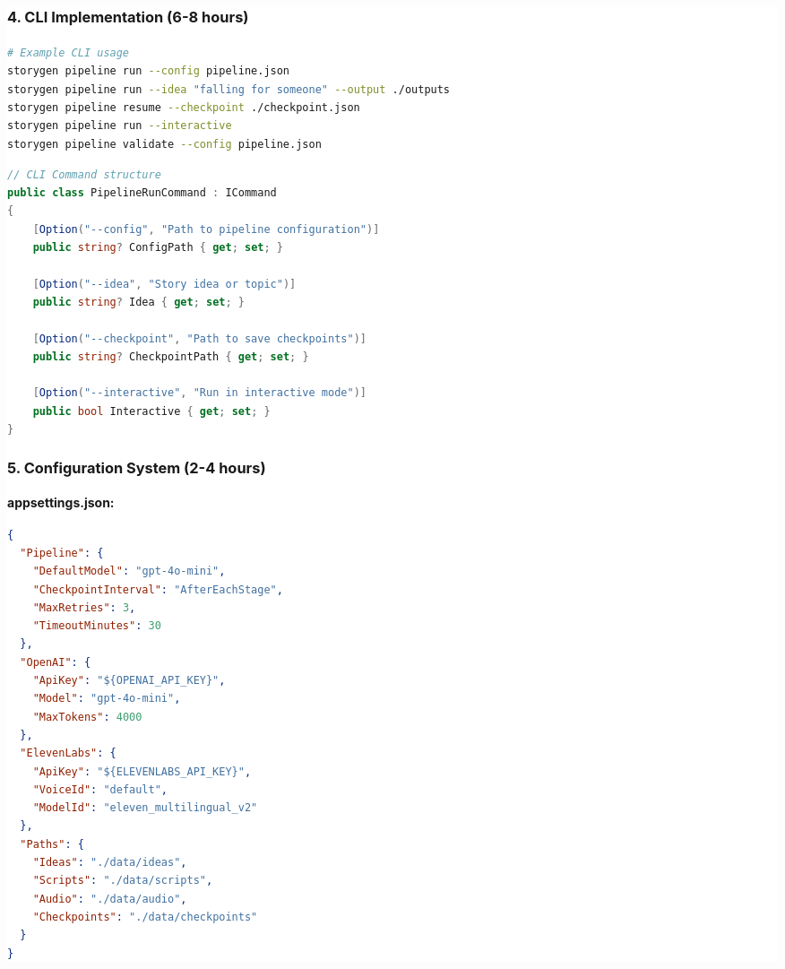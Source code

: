 ### 4. CLI Implementation (6-8 hours)

```bash
# Example CLI usage
storygen pipeline run --config pipeline.json
storygen pipeline run --idea "falling for someone" --output ./outputs
storygen pipeline resume --checkpoint ./checkpoint.json
storygen pipeline run --interactive
storygen pipeline validate --config pipeline.json
```

```csharp
// CLI Command structure
public class PipelineRunCommand : ICommand
{
    [Option("--config", "Path to pipeline configuration")]
    public string? ConfigPath { get; set; }
    
    [Option("--idea", "Story idea or topic")]
    public string? Idea { get; set; }
    
    [Option("--checkpoint", "Path to save checkpoints")]
    public string? CheckpointPath { get; set; }
    
    [Option("--interactive", "Run in interactive mode")]
    public bool Interactive { get; set; }
}
```

### 5. Configuration System (2-4 hours)

**appsettings.json:**
```json
{
  "Pipeline": {
    "DefaultModel": "gpt-4o-mini",
    "CheckpointInterval": "AfterEachStage",
    "MaxRetries": 3,
    "TimeoutMinutes": 30
  },
  "OpenAI": {
    "ApiKey": "${OPENAI_API_KEY}",
    "Model": "gpt-4o-mini",
    "MaxTokens": 4000
  },
  "ElevenLabs": {
    "ApiKey": "${ELEVENLABS_API_KEY}",
    "VoiceId": "default",
    "ModelId": "eleven_multilingual_v2"
  },
  "Paths": {
    "Ideas": "./data/ideas",
    "Scripts": "./data/scripts",
    "Audio": "./data/audio",
    "Checkpoints": "./data/checkpoints"
  }
}
```
